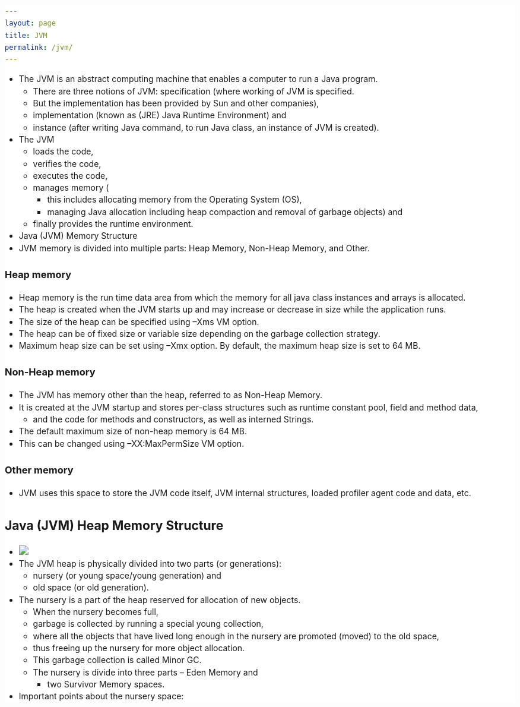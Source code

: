 ```yaml
---
layout: page
title: JVM
permalink: /jvm/
---
```


- The JVM is an abstract computing machine that enables a computer to run a Java program. 
    - There are three notions of JVM: specification (where working of JVM is specified. 
    - But the implementation has been provided by Sun and other companies), 
    - implementation (known as (JRE) Java Runtime Environment) and 
    - instance (after writing Java command, to run Java class, an instance of JVM is created).
- The JVM 
    - loads the code, 
    - verifies the code, 
    - executes the code, 
    - manages memory (
        - this includes allocating memory from the Operating System (OS), 
        - managing Java allocation including heap compaction and removal of garbage objects) and 
    - finally provides the runtime environment.
- Java (JVM) Memory Structure
- JVM memory is divided into multiple parts: Heap Memory, Non-Heap Memory, and Other.

### Heap memory
- Heap memory is the run time data area from which the memory for all java class instances and arrays is allocated. 
- The heap is created when the JVM starts up and may increase or decrease in size while the application runs. 
- The size of the heap can be specified using –Xms VM option. 
- The heap can be of fixed size or variable size depending on the garbage collection strategy. 
- Maximum heap size can be set using –Xmx option. By default, the maximum heap size is set to 64 MB.

### Non-Heap memory
- The JVM has memory other than the heap, referred to as Non-Heap Memory. 
- It is created at the JVM startup and stores per-class structures such as runtime constant pool, field and method data, 
    - and the code for methods and constructors, as well as interned Strings. 
- The default maximum size of non-heap memory is 64 MB. 
- This can be changed using –XX:MaxPermSize VM option.

### Other memory
- JVM uses this space to store the JVM code itself, JVM internal structures, loaded profiler agent code and data, etc.

## Java (JVM) Heap Memory Structure
- ![](../../../imgs/jvm/java-memory-management-1.jpg) 
- The JVM heap is physically divided into two parts (or generations): 
    - nursery (or young space/young generation) and 
    - old space (or old generation).
- The nursery is a part of the heap reserved for allocation of new objects. 
    - When the nursery becomes full, 
    - garbage is collected by running a special young collection, 
    - where all the objects that have lived long enough in the nursery are promoted (moved) to the old space, 
    - thus freeing up the nursery for more object allocation. 
    - This garbage collection is called Minor GC. 
    - The nursery is divide into three parts 
        – Eden Memory and 
        - two Survivor Memory spaces.
- Important points about the nursery space: